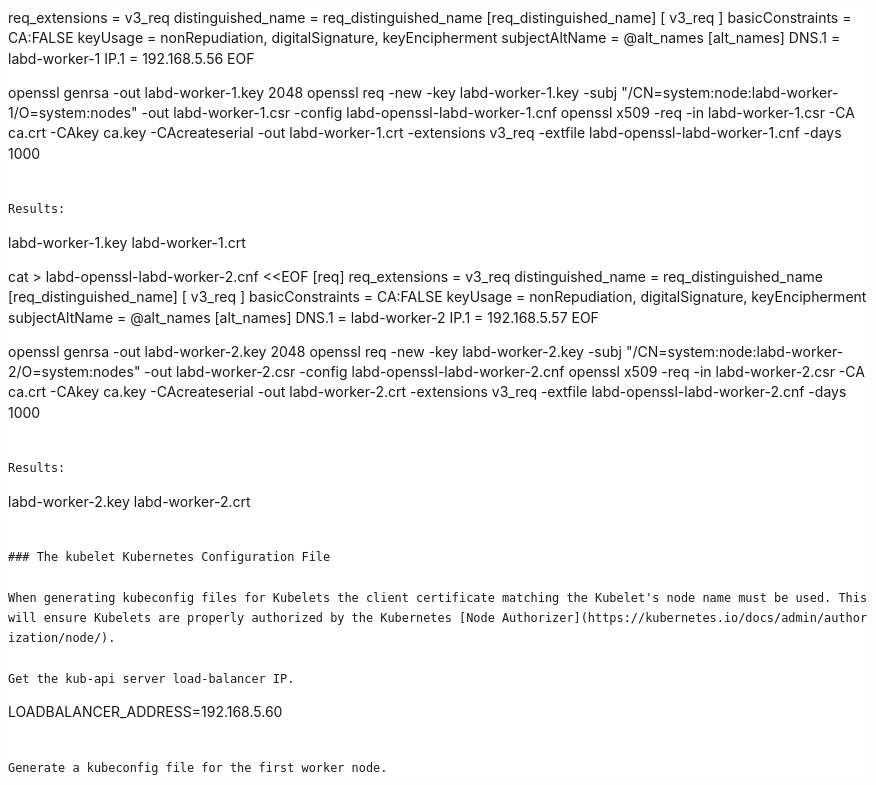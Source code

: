req_extensions = v3_req
distinguished_name = req_distinguished_name
[req_distinguished_name]
[ v3_req ]
basicConstraints = CA:FALSE
keyUsage = nonRepudiation, digitalSignature, keyEncipherment
subjectAltName = @alt_names
[alt_names]
DNS.1 = labd-worker-1
IP.1 = 192.168.5.56
EOF

openssl genrsa -out labd-worker-1.key 2048
openssl req -new -key labd-worker-1.key -subj "/CN=system:node:labd-worker-1/O=system:nodes" -out labd-worker-1.csr -config labd-openssl-labd-worker-1.cnf
openssl x509 -req -in labd-worker-1.csr -CA ca.crt -CAkey ca.key -CAcreateserial  -out labd-worker-1.crt -extensions v3_req -extfile labd-openssl-labd-worker-1.cnf -days 1000
```

Results:

```
labd-worker-1.key
labd-worker-1.crt
```
```
cat > labd-openssl-labd-worker-2.cnf <<EOF
[req]
req_extensions = v3_req
distinguished_name = req_distinguished_name
[req_distinguished_name]
[ v3_req ]
basicConstraints = CA:FALSE
keyUsage = nonRepudiation, digitalSignature, keyEncipherment
subjectAltName = @alt_names
[alt_names]
DNS.1 = labd-worker-2
IP.1 = 192.168.5.57
EOF

openssl genrsa -out labd-worker-2.key 2048
openssl req -new -key labd-worker-2.key -subj "/CN=system:node:labd-worker-2/O=system:nodes" -out labd-worker-2.csr -config labd-openssl-labd-worker-2.cnf
openssl x509 -req -in labd-worker-2.csr -CA ca.crt -CAkey ca.key -CAcreateserial  -out labd-worker-2.crt -extensions v3_req -extfile labd-openssl-labd-worker-2.cnf -days 1000
```

Results:

```
labd-worker-2.key
labd-worker-2.crt
```

### The kubelet Kubernetes Configuration File

When generating kubeconfig files for Kubelets the client certificate matching the Kubelet's node name must be used. This will ensure Kubelets are properly authorized by the Kubernetes [Node Authorizer](https://kubernetes.io/docs/admin/authorization/node/).

Get the kub-api server load-balancer IP.
```
LOADBALANCER_ADDRESS=192.168.5.60
```

Generate a kubeconfig file for the first worker node. 
```